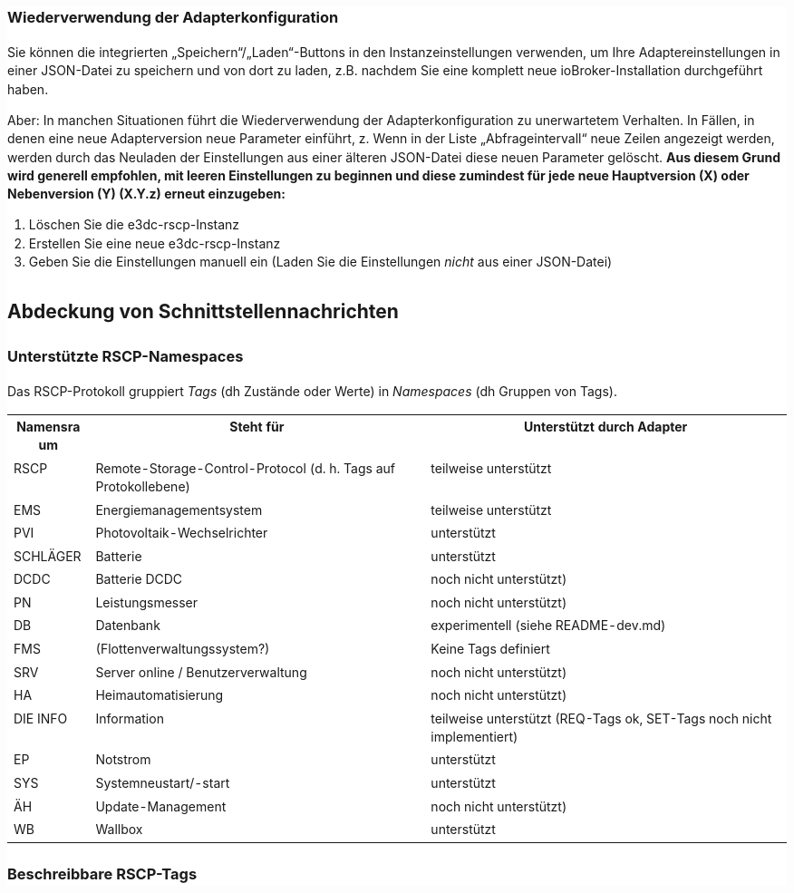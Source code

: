 ### Wiederverwendung der Adapterkonfiguration
Sie können die integrierten „Speichern“/„Laden“-Buttons in den Instanzeinstellungen verwenden, um Ihre Adaptereinstellungen in einer JSON-Datei zu speichern und von dort zu laden, z.B. nachdem Sie eine komplett neue ioBroker-Installation durchgeführt haben.

Aber: In manchen Situationen führt die Wiederverwendung der Adapterkonfiguration zu unerwartetem Verhalten. In Fällen, in denen eine neue Adapterversion neue Parameter einführt, z. Wenn in der Liste „Abfrageintervall“ neue Zeilen angezeigt werden, werden durch das Neuladen der Einstellungen aus einer älteren JSON-Datei diese neuen Parameter gelöscht. **Aus diesem Grund wird generell empfohlen, mit leeren Einstellungen zu beginnen und diese zumindest für jede neue Hauptversion (X) oder Nebenversion (Y) (X.Y.z) erneut einzugeben:**

1. Löschen Sie die e3dc-rscp-Instanz
2. Erstellen Sie eine neue e3dc-rscp-Instanz
3. Geben Sie die Einstellungen manuell ein (Laden Sie die Einstellungen *nicht* aus einer JSON-Datei)

## Abdeckung von Schnittstellennachrichten
### Unterstützte RSCP-Namespaces
Das RSCP-Protokoll gruppiert *Tags* (dh Zustände oder Werte) in *Namespaces* (dh Gruppen von Tags).<table><tr><th> Namensraum</th><th> Steht für</th><th> Unterstützt durch Adapter</th></tr><tr><td> RSCP</td><td> Remote-Storage-Control-Protocol (d. h. Tags auf Protokollebene)</td><td> teilweise unterstützt</td></tr><tr><td> EMS</td><td> Energiemanagementsystem</td><td> teilweise unterstützt</td></tr><tr><td> PVI</td><td> Photovoltaik-Wechselrichter</td><td> unterstützt</td></tr><tr><td> SCHLÄGER</td><td> Batterie</td><td> unterstützt</td></tr><tr><td> DCDC</td><td> Batterie DCDC</td><td> noch nicht unterstützt)</td></tr><tr><td> PN</td><td> Leistungsmesser</td><td> noch nicht unterstützt)</td></tr><tr><td> DB</td><td> Datenbank</td><td> experimentell (siehe README-dev.md)</td></tr><tr><td> FMS</td><td> (Flottenverwaltungssystem?)</td><td> Keine Tags definiert</td></tr><tr><td> SRV</td><td> Server online / Benutzerverwaltung</td><td> noch nicht unterstützt)</td></tr><tr><td> HA</td><td> Heimautomatisierung</td><td> noch nicht unterstützt)</td></tr><tr><td> DIE INFO</td><td> Information</td><td> teilweise unterstützt (REQ-Tags ok, SET-Tags noch nicht implementiert)</td></tr><tr><td> EP</td><td> Notstrom</td><td> unterstützt</td></tr><tr><td> SYS</td><td> Systemneustart/-start</td><td> unterstützt</td></tr><tr><td> ÄH</td><td> Update-Management</td><td> noch nicht unterstützt)</td></tr><tr><td> WB</td><td> Wallbox</td><td> unterstützt</td></tr></table>

### Beschreibbare RSCP-Tags